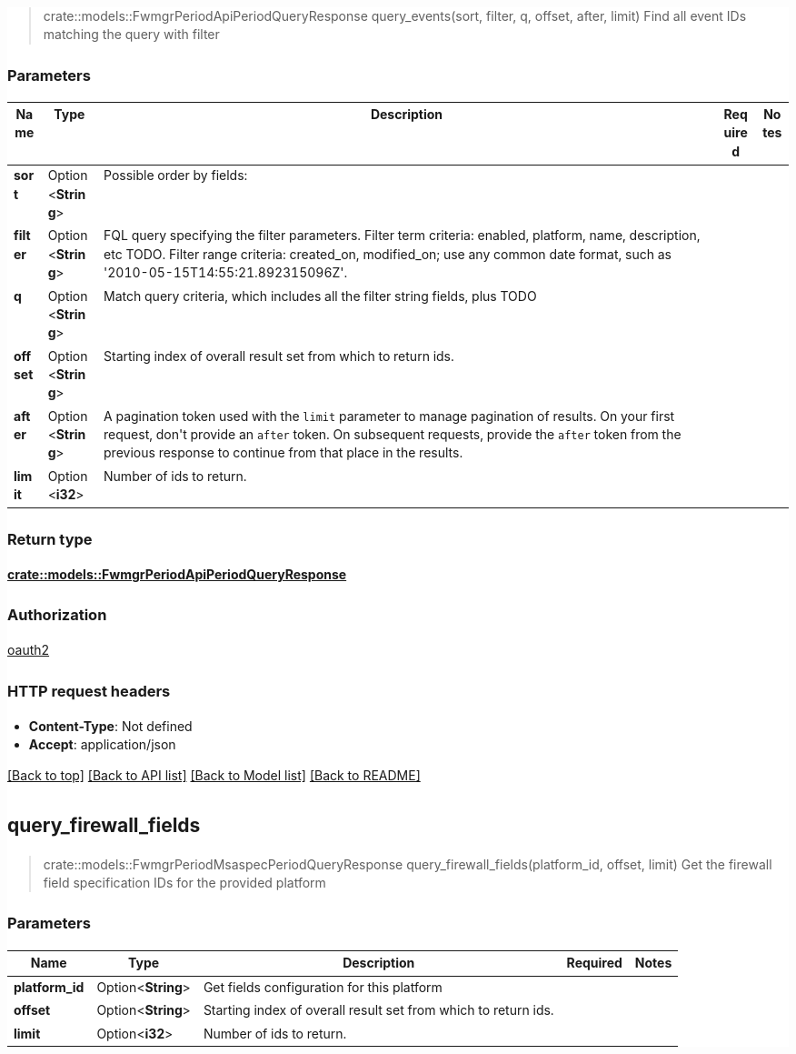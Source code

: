 > crate::models::FwmgrPeriodApiPeriodQueryResponse query_events(sort, filter, q, offset, after, limit)
Find all event IDs matching the query with filter

### Parameters


Name | Type | Description  | Required | Notes
------------- | ------------- | ------------- | ------------- | -------------
**sort** | Option<**String**> | Possible order by fields:  |  |
**filter** | Option<**String**> | FQL query specifying the filter parameters. Filter term criteria: enabled, platform, name, description, etc TODO. Filter range criteria: created_on, modified_on; use any common date format, such as '2010-05-15T14:55:21.892315096Z'. |  |
**q** | Option<**String**> | Match query criteria, which includes all the filter string fields, plus TODO |  |
**offset** | Option<**String**> | Starting index of overall result set from which to return ids. |  |
**after** | Option<**String**> | A pagination token used with the `limit` parameter to manage pagination of results. On your first request, don't provide an `after` token. On subsequent requests, provide the `after` token from the previous response to continue from that place in the results. |  |
**limit** | Option<**i32**> | Number of ids to return. |  |

### Return type

[**crate::models::FwmgrPeriodApiPeriodQueryResponse**](fwmgr.api.QueryResponse.md)

### Authorization

[oauth2](../README.md#oauth2)

### HTTP request headers

- **Content-Type**: Not defined
- **Accept**: application/json

[[Back to top]](#) [[Back to API list]](../README.md#documentation-for-api-endpoints) [[Back to Model list]](../README.md#documentation-for-models) [[Back to README]](../README.md)


## query_firewall_fields

> crate::models::FwmgrPeriodMsaspecPeriodQueryResponse query_firewall_fields(platform_id, offset, limit)
Get the firewall field specification IDs for the provided platform

### Parameters


Name | Type | Description  | Required | Notes
------------- | ------------- | ------------- | ------------- | -------------
**platform_id** | Option<**String**> | Get fields configuration for this platform |  |
**offset** | Option<**String**> | Starting index of overall result set from which to return ids. |  |
**limit** | Option<**i32**> | Number of ids to return. |  |
